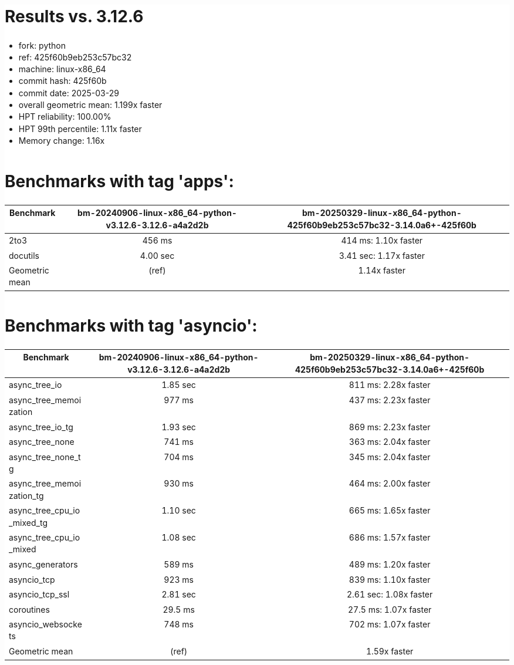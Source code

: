 # Results vs. 3.12.6

- fork: python
- ref: 425f60b9eb253c57bc32
- machine: linux-x86_64
- commit hash: 425f60b
- commit date: 2025-03-29
- overall geometric mean: 1.199x faster
- HPT reliability: 100.00%
- HPT 99th percentile: 1.11x faster
- Memory change: 1.16x

Benchmarks with tag 'apps':
===========================

| Benchmark      | bm-20240906-linux-x86_64-python-v3.12.6-3.12.6-a4a2d2b | bm-20250329-linux-x86_64-python-425f60b9eb253c57bc32-3.14.0a6+-425f60b |
|----------------|:------------------------------------------------------:|:----------------------------------------------------------------------:|
| 2to3           | 456 ms                                                 | 414 ms: 1.10x faster                                                   |
| docutils       | 4.00 sec                                               | 3.41 sec: 1.17x faster                                                 |
| Geometric mean | (ref)                                                  | 1.14x faster                                                           |

Benchmarks with tag 'asyncio':
==============================

| Benchmark                  | bm-20240906-linux-x86_64-python-v3.12.6-3.12.6-a4a2d2b | bm-20250329-linux-x86_64-python-425f60b9eb253c57bc32-3.14.0a6+-425f60b |
|----------------------------|:------------------------------------------------------:|:----------------------------------------------------------------------:|
| async_tree_io              | 1.85 sec                                               | 811 ms: 2.28x faster                                                   |
| async_tree_memoization     | 977 ms                                                 | 437 ms: 2.23x faster                                                   |
| async_tree_io_tg           | 1.93 sec                                               | 869 ms: 2.23x faster                                                   |
| async_tree_none            | 741 ms                                                 | 363 ms: 2.04x faster                                                   |
| async_tree_none_tg         | 704 ms                                                 | 345 ms: 2.04x faster                                                   |
| async_tree_memoization_tg  | 930 ms                                                 | 464 ms: 2.00x faster                                                   |
| async_tree_cpu_io_mixed_tg | 1.10 sec                                               | 665 ms: 1.65x faster                                                   |
| async_tree_cpu_io_mixed    | 1.08 sec                                               | 686 ms: 1.57x faster                                                   |
| async_generators           | 589 ms                                                 | 489 ms: 1.20x faster                                                   |
| asyncio_tcp                | 923 ms                                                 | 839 ms: 1.10x faster                                                   |
| asyncio_tcp_ssl            | 2.81 sec                                               | 2.61 sec: 1.08x faster                                                 |
| coroutines                 | 29.5 ms                                                | 27.5 ms: 1.07x faster                                                  |
| asyncio_websockets         | 748 ms                                                 | 702 ms: 1.07x faster                                                   |
| Geometric mean             | (ref)                                                  | 1.59x faster                                                           |
